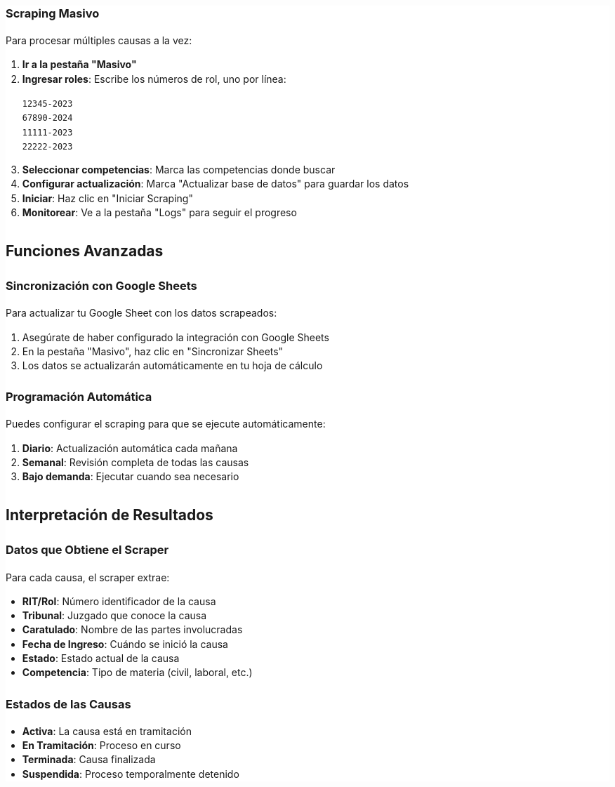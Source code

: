 ### Scraping Masivo

Para procesar múltiples causas a la vez:

1. **Ir a la pestaña "Masivo"**
2. **Ingresar roles**: Escribe los números de rol, uno por línea:
   ```
   12345-2023
   67890-2024
   11111-2023
   22222-2023
   ```
3. **Seleccionar competencias**: Marca las competencias donde buscar
4. **Configurar actualización**: Marca "Actualizar base de datos" para guardar los datos
5. **Iniciar**: Haz clic en "Iniciar Scraping"
6. **Monitorear**: Ve a la pestaña "Logs" para seguir el progreso

## Funciones Avanzadas

### Sincronización con Google Sheets

Para actualizar tu Google Sheet con los datos scrapeados:

1. Asegúrate de haber configurado la integración con Google Sheets
2. En la pestaña "Masivo", haz clic en "Sincronizar Sheets"
3. Los datos se actualizarán automáticamente en tu hoja de cálculo

### Programación Automática

Puedes configurar el scraping para que se ejecute automáticamente:

1. **Diario**: Actualización automática cada mañana
2. **Semanal**: Revisión completa de todas las causas
3. **Bajo demanda**: Ejecutar cuando sea necesario

## Interpretación de Resultados

### Datos que Obtiene el Scraper

Para cada causa, el scraper extrae:

- **RIT/Rol**: Número identificador de la causa
- **Tribunal**: Juzgado que conoce la causa
- **Caratulado**: Nombre de las partes involucradas
- **Fecha de Ingreso**: Cuándo se inició la causa
- **Estado**: Estado actual de la causa
- **Competencia**: Tipo de materia (civil, laboral, etc.)

### Estados de las Causas

- **Activa**: La causa está en tramitación
- **En Tramitación**: Proceso en curso
- **Terminada**: Causa finalizada
- **Suspendida**: Proceso temporalmente detenido
